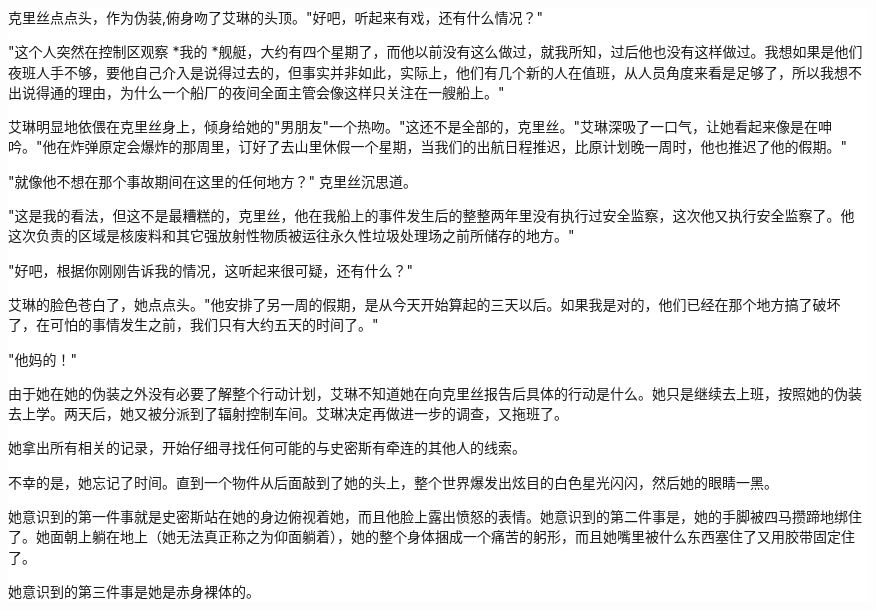 克里丝点点头，作为伪装,俯身吻了艾琳的头顶。"好吧，听起来有戏，还有什么情况？"





"这个人突然在控制区观察 *我的 *舰艇，大约有四个星期了，而他以前没有这么做过，就我所知，过后他也没有这样做过。我想如果是他们夜班人手不够，要他自己介入是说得过去的，但事实并非如此，实际上，他们有几个新的人在值班，从人员角度来看是足够了，所以我想不出说得通的理由，为什么一个船厂的夜间全面主管会像这样只关注在一艘船上。"





艾琳明显地依偎在克里丝身上，倾身给她的"男朋友"一个热吻。"这还不是全部的，克里丝。"艾琳深吸了一口气，让她看起来像是在呻吟。"他在炸弹原定会爆炸的那周里，订好了去山里休假一个星期，当我们的出航日程推迟，比原计划晚一周时，他也推迟了他的假期。"





"就像他不想在那个事故期间在这里的任何地方？" 克里丝沉思道。





"这是我的看法，但这不是最糟糕的，克里丝，他在我船上的事件发生后的整整两年里没有执行过安全监察，这次他又执行安全监察了。他这次负责的区域是核废料和其它强放射性物质被运往永久性垃圾处理场之前所储存的地方。"





"好吧，根据你刚刚告诉我的情况，这听起来很可疑，还有什么？"





艾琳的脸色苍白了，她点点头。"他安排了另一周的假期，是从今天开始算起的三天以后。如果我是对的，他们已经在那个地方搞了破坏了，在可怕的事情发生之前，我们只有大约五天的时间了。"



"他妈的！"







由于她在她的伪装之外没有必要了解整个行动计划，艾琳不知道她在向克里丝报告后具体的行动是什么。她只是继续去上班，按照她的伪装去上学。两天后，她又被分派到了辐射控制车间。艾琳决定再做进一步的调查，又拖班了。





她拿出所有相关的记录，开始仔细寻找任何可能的与史密斯有牵连的其他人的线索。





不幸的是，她忘记了时间。直到一个物件从后面敲到了她的头上，整个世界爆发出炫目的白色星光闪闪，然后她的眼睛一黑。





她意识到的第一件事就是史密斯站在她的身边俯视着她，而且他脸上露出愤怒的表情。她意识到的第二件事是，她的手脚被四马攒蹄地绑住了。她面朝上躺在地上（她无法真正称之为仰面躺着），她的整个身体捆成一个痛苦的躬形，而且她嘴里被什么东西塞住了又用胶带固定住了。



她意识到的第三件事是她是赤身裸体的。


